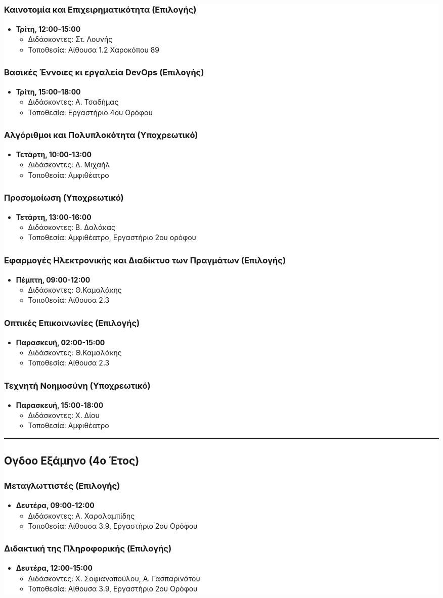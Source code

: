 ### Καινοτομία και Επιχειρηματικότητα (Επιλογής)
- **Τρίτη, 12:00-15:00**  
  - Διδάσκοντες: Στ. Λουνής  
  - Τοποθεσία: Αίθουσα 1.2 Χαροκόπου 89 

### Βασικές Έννοιες κι εργαλεία DevOps (Επιλογής)
- **Τρίτη, 15:00-18:00**  
  - Διδάσκοντες: A. Τσαδήμας  
  - Τοποθεσία: Εργαστήριο 4ου Ορόφου

### Αλγόριθμοι και Πολυπλοκότητα (Υποχρεωτικό)
- **Τετάρτη, 10:00-13:00**  
  - Διδάσκοντες: Δ. Μιχαήλ  
  - Τοποθεσία: Αμφιθέατρο

### Προσομοίωση  (Υποχρεωτικό)
- **Τετάρτη, 13:00-16:00**  
  - Διδάσκοντες: Β. Δαλάκας  
  - Τοποθεσία: Αμφιθέατρο, Εργαστήριο 2ου ορόφου

### Εφαρμογές Ηλεκτρονικής και Διαδίκτυο των Πραγμάτων (Επιλογής)
- **Πέμπτη, 09:00-12:00**  
  - Διδάσκοντες: Θ.Καμαλάκης  
  - Τοποθεσία: Αίθουσα 2.3

### Οπτικές Επικοινωνίες (Επιλογής)
- **Παρασκευή, 02:00-15:00**  
  - Διδάσκοντες: Θ.Καμαλάκης  
  - Τοποθεσία: Αίθουσα 2.3

### Τεχνητή Νοημοσύνη (Υποχρεωτικό)
- **Παρασκευή, 15:00-18:00**  
  - Διδάσκοντες: Χ. Δίου  
  - Τοποθεσία: Αμφιθέατρο

---

## Ογδοο Εξάμηνο (4ο Έτος)

### Μεταγλωττιστές (Επιλογής)
- **Δευτέρα, 09:00-12:00**  
  - Διδάσκοντες: Α. Χαραλαμπίδης  
  - Τοποθεσία: Αίθουσα 3.9, Εργαστήριο 2ου Ορόφου  

### Διδακτική της Πληροφορικής  (Επιλογής)
- **Δευτέρα, 12:00-15:00**  
  - Διδάσκοντες: Χ. Σοφιανοπούλου, Α. Γασπαρινάτου  
  - Τοποθεσία: Αίθουσα 3.9, Εργαστήριο 2ου Ορόφου  
